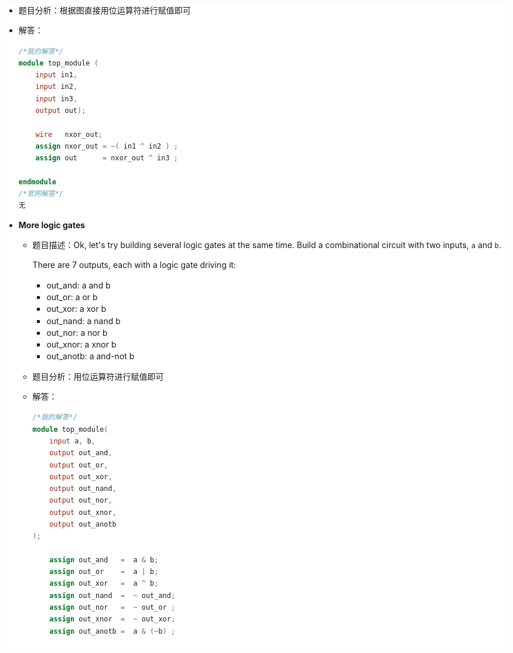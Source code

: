   + 题目分析：根据图直接用位运算符进行赋值即可

  + 解答：

    ```verilog
    /*我的解答*/
    module top_module (
        input in1,
        input in2,
        input in3,
        output out);
    
        wire   nxor_out;
        assign nxor_out = ~( in1 ^ in2 ) ;
        assign out      = nxor_out ^ in3 ; 
        
    endmodule
    /*官网解答*/
    无
    ```

    

+ **More logic gates**

  + 题目描述：Ok, let's try building several logic gates at the same time. Build a combinational circuit with two inputs, `a` and `b`.

    There are 7 outputs, each with a logic gate driving it:

    - out_and: a and b
    - out_or: a or b
    - out_xor: a xor b
    - out_nand: a nand b
    - out_nor: a nor b
    - out_xnor: a xnor b
    - out_anotb: a and-not b

  + 题目分析：用位运算符进行赋值即可

  + 解答：

    ```verilog
    /*我的解答*/
    module top_module( 
        input a, b,
        output out_and,
        output out_or,
        output out_xor,
        output out_nand,
        output out_nor,
        output out_xnor,
        output out_anotb
    );
    
        assign out_and   =  a & b;
        assign out_or    =  a | b;
        assign out_xor   =  a ^ b;
        assign out_nand  =  ~ out_and;
        assign out_nor   =  ~ out_or ;
        assign out_xnor  =  ~ out_xor;
        assign out_anotb =  a & (~b) ; 
         